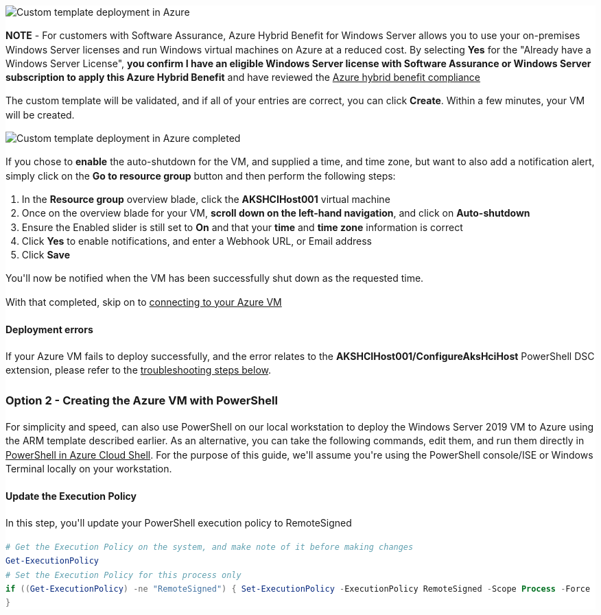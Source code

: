![Custom template deployment in Azure](/eval/media/azure_vm_custom_template_new.png "Custom template deployment in Azure")

**NOTE** - For customers with Software Assurance, Azure Hybrid Benefit for Windows Server allows you to use your on-premises Windows Server licenses and run Windows virtual machines on Azure at a reduced cost. By selecting **Yes** for the "Already have a Windows Server License", **you confirm I have an eligible Windows Server license with Software Assurance or Windows Server subscription to apply this Azure Hybrid Benefit** and have reviewed the [Azure hybrid benefit compliance](http://go.microsoft.com/fwlink/?LinkId=859786 "Azure hybrid benefit compliance document")

The custom template will be validated, and if all of your entries are correct, you can click **Create**. Within a few minutes, your VM will be created.

![Custom template deployment in Azure completed](/eval/media/azure_vm_custom_template_completed.png "Custom template deployment in Azure completed")

If you chose to **enable** the auto-shutdown for the VM, and supplied a time, and time zone, but want to also add a notification alert, simply click on the **Go to resource group** button and then perform the following steps:

1. In the **Resource group** overview blade, click the **AKSHCIHost001** virtual machine
2. Once on the overview blade for your VM, **scroll down on the left-hand navigation**, and click on **Auto-shutdown**
3. Ensure the Enabled slider is still set to **On** and that your **time** and **time zone** information is correct
4. Click **Yes** to enable notifications, and enter a Webhook URL, or Email address
5. Click **Save**

You'll now be notified when the VM has been successfully shut down as the requested time.

With that completed, skip on to [connecting to your Azure VM](#connect-to-your-azure-vm)

#### Deployment errors ####
If your Azure VM fails to deploy successfully, and the error relates to the **AKSHCIHost001/ConfigureAksHciHost** PowerShell DSC extension, please refer to the [troubleshooting steps below](#troubleshooting).

### Option 2 - Creating the Azure VM with PowerShell ###
For simplicity and speed, can also use PowerShell on our local workstation to deploy the Windows Server 2019 VM to Azure using the ARM template described earlier. As an alternative, you can take the following commands, edit them, and run them directly in [PowerShell in Azure Cloud Shell](https://docs.microsoft.com/en-us/azure/cloud-shell/quickstart-powershell "PowerShell in Azure Cloud Shell").  For the purpose of this guide, we'll assume you're using the PowerShell console/ISE or Windows Terminal locally on your workstation.

#### Update the Execution Policy ####
In this step, you'll update your PowerShell execution policy to RemoteSigned

```powershell
# Get the Execution Policy on the system, and make note of it before making changes
Get-ExecutionPolicy
# Set the Execution Policy for this process only
if ((Get-ExecutionPolicy) -ne "RemoteSigned") { Set-ExecutionPolicy -ExecutionPolicy RemoteSigned -Scope Process -Force }
```
